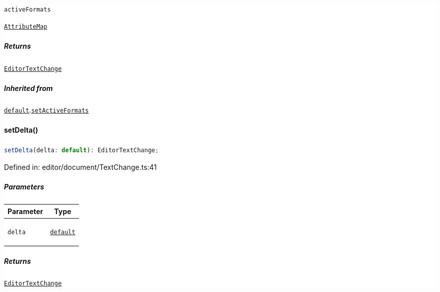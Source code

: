 `activeFormats`

</td>
<td>

[`AttributeMap`](index.md#attributemap)

</td>
</tr>
</tbody>
</table>

##### Returns

[`EditorTextChange`](#editortextchange)

##### Inherited from

[`default`](document/TextChange.md#default).[`setActiveFormats`](document/TextChange.md#default#setactiveformats)

#### setDelta()

```ts
setDelta(delta: default): EditorTextChange;
```

Defined in: editor/document/TextChange.ts:41

##### Parameters

<table>
<thead>
<tr>
<th>Parameter</th>
<th>Type</th>
</tr>
</thead>
<tbody>
<tr>
<td>

`delta`

</td>
<td>

[`default`](delta/Delta.md#default)

</td>
</tr>
</tbody>
</table>

##### Returns

[`EditorTextChange`](#editortextchange)
